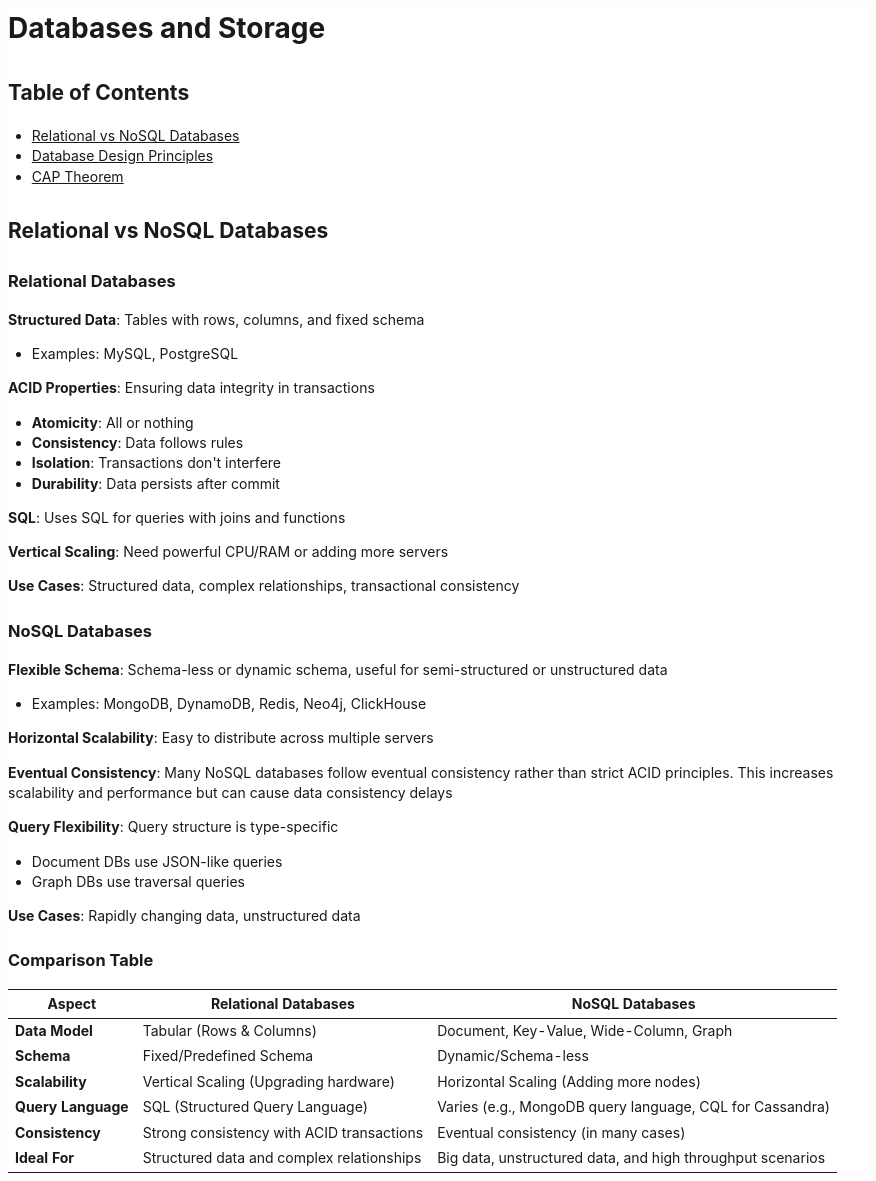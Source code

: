 # Databases and Storage

## Table of Contents
- [Relational vs NoSQL Databases](#relational-vs-nosql-databases)
- [Database Design Principles](#database-design-principles)
- [CAP Theorem](#cap-theorem)

## Relational vs NoSQL Databases

### Relational Databases

**Structured Data**: Tables with rows, columns, and fixed schema
- Examples: MySQL, PostgreSQL

**ACID Properties**: Ensuring data integrity in transactions
- **Atomicity**: All or nothing
- **Consistency**: Data follows rules
- **Isolation**: Transactions don't interfere
- **Durability**: Data persists after commit

**SQL**: Uses SQL for queries with joins and functions

**Vertical Scaling**: Need powerful CPU/RAM or adding more servers

**Use Cases**: Structured data, complex relationships, transactional consistency

### NoSQL Databases

**Flexible Schema**: Schema-less or dynamic schema, useful for semi-structured or unstructured data
- Examples: MongoDB, DynamoDB, Redis, Neo4j, ClickHouse

**Horizontal Scalability**: Easy to distribute across multiple servers

**Eventual Consistency**: Many NoSQL databases follow eventual consistency rather than strict ACID principles. This increases scalability and performance but can cause data consistency delays

**Query Flexibility**: Query structure is type-specific
- Document DBs use JSON-like queries
- Graph DBs use traversal queries

**Use Cases**: Rapidly changing data, unstructured data

### Comparison Table

| **Aspect** | **Relational Databases** | **NoSQL Databases** |
|------------|---------------------------|---------------------|
| **Data Model** | Tabular (Rows & Columns) | Document, Key-Value, Wide-Column, Graph |
| **Schema** | Fixed/Predefined Schema | Dynamic/Schema-less |
| **Scalability** | Vertical Scaling (Upgrading hardware) | Horizontal Scaling (Adding more nodes) |
| **Query Language** | SQL (Structured Query Language) | Varies (e.g., MongoDB query language, CQL for Cassandra) |
| **Consistency** | Strong consistency with ACID transactions | Eventual consistency (in many cases) |
| **Ideal For** | Structured data and complex relationships | Big data, unstructured data, and high throughput scenarios |
